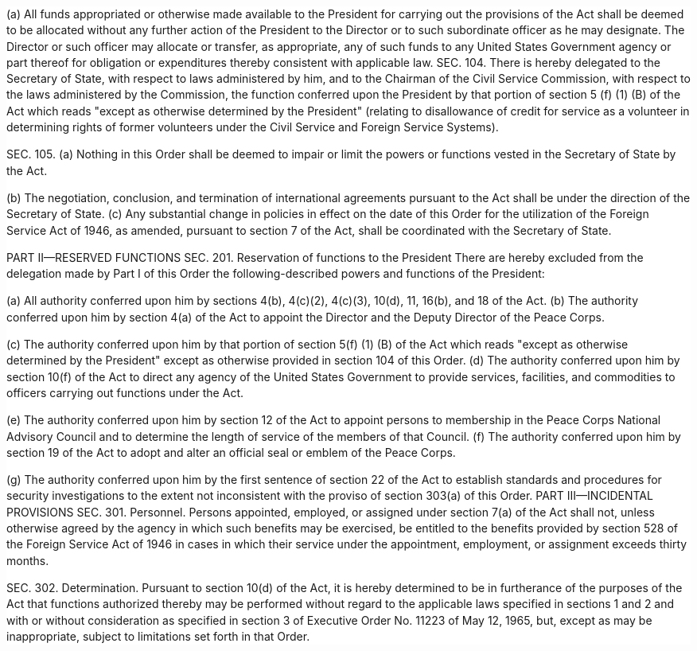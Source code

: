 (a) All funds appropriated or otherwise made available to the President for carrying out the provisions of the Act shall be deemed to be allocated without any further action of the President to the Director or to such subordinate officer as he may designate. The Director or such officer may allocate or transfer, as appropriate, any of such funds to any United States Government agency or part thereof for obligation or expenditures thereby consistent with applicable law.
SEC. 104. There is hereby delegated to the Secretary of State, with respect to laws administered by him, and to the Chairman of the Civil Service Commission, with respect to the laws administered by the Commission, the function conferred upon the President by that portion of section 5 (f) (1) (B) of the Act which reads "except as otherwise determined by the President" (relating to disallowance of credit for service as a volunteer in determining rights of former volunteers under the Civil Service and Foreign Service Systems).

SEC. 105. (a) Nothing in this Order shall be deemed to impair or limit the powers or functions vested in the Secretary of State by the Act.

(b) The negotiation, conclusion, and termination of international agreements pursuant to the Act shall be under the direction of the Secretary of State.
(c) Any substantial change in policies in effect on the date of this Order for the utilization of the Foreign Service Act of 1946, as amended, pursuant to section 7 of the Act, shall be coordinated with the Secretary of State.

PART II—RESERVED FUNCTIONS
SEC. 201. Reservation of functions to the President
There are hereby excluded from the delegation made by Part I of this Order the following-described powers and functions of the President:

(a) All authority conferred upon him by sections 4(b), 4(c)(2), 4(c)(3), 10(d), 11, 16(b), and 18 of the Act.
(b) The authority conferred upon him by section 4(a) of the Act to appoint the Director and the Deputy Director of the Peace Corps.

(c) The authority conferred upon him by that portion of section 5(f) (1) (B) of the Act which reads "except as otherwise determined by the President" except as otherwise provided in section 104 of this Order.
(d) The authority conferred upon him by section 10(f) of the Act to direct any agency of the United States Government to provide services, facilities, and commodities to officers carrying out functions under the Act.

(e) The authority conferred upon him by section 12 of the Act to appoint persons to membership in the Peace Corps National Advisory Council and to determine the length of service of the members of that Council.
(f) The authority conferred upon him by section 19 of the Act to adopt and alter an official seal or emblem of the Peace Corps.

(g) The authority conferred upon him by the first sentence of section 22 of the Act to establish standards and procedures for security investigations to the extent not inconsistent with the proviso of section 303(a) of this Order.
PART III—INCIDENTAL PROVISIONS
SEC. 301. Personnel. Persons appointed, employed, or assigned under section 7(a) of the Act shall not, unless otherwise agreed by the agency in which such benefits may be exercised, be entitled to the benefits provided by section 528 of the Foreign Service Act of 1946 in cases in which their service under the appointment, employment, or assignment exceeds thirty months.

SEC. 302. Determination. Pursuant to section 10(d) of the Act, it is hereby determined to be in furtherance of the purposes of the Act that functions authorized thereby may be performed without regard to the applicable laws specified in sections 1 and 2 and with or without consideration as specified in section 3 of Executive Order No. 11223 of May 12, 1965, but, except as may be inappropriate, subject to limitations set forth in that Order.
